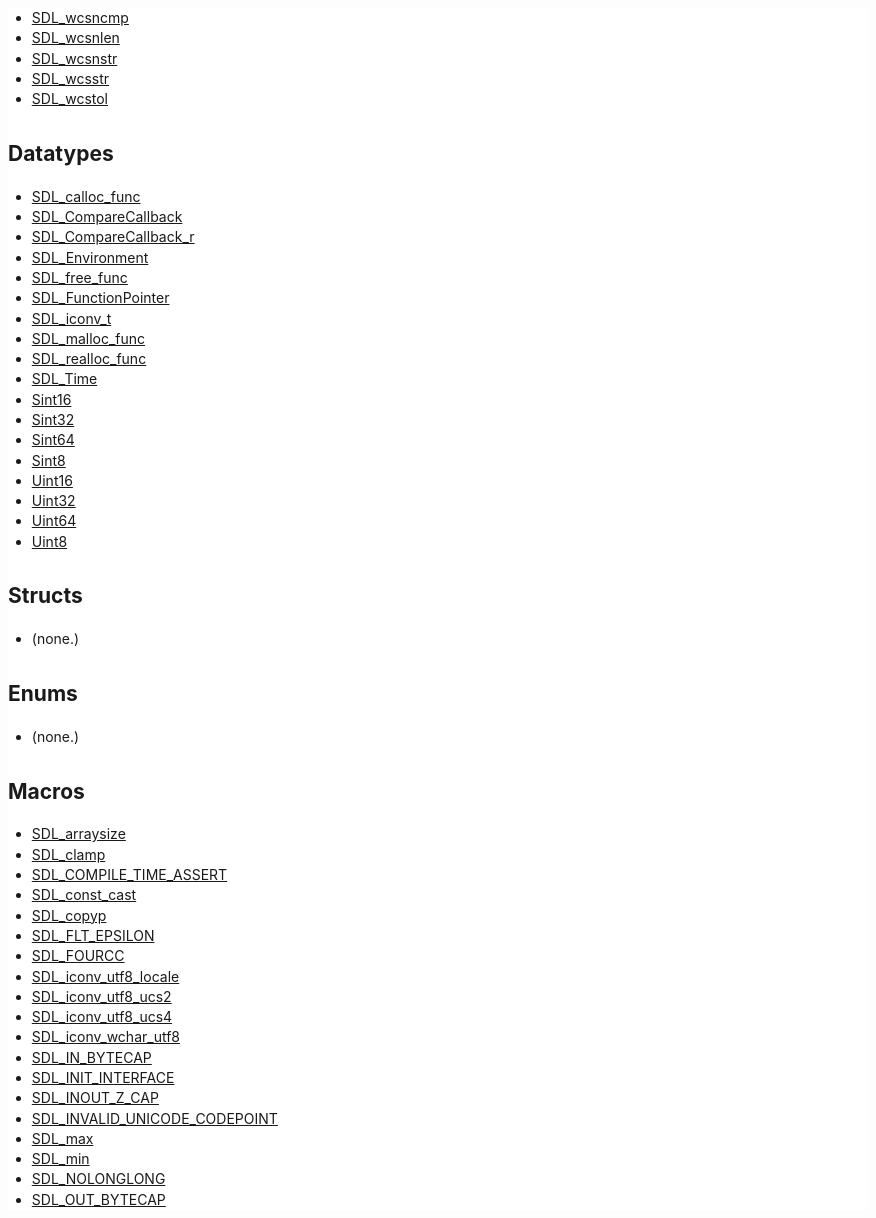 - [SDL_wcsncmp](SDL_wcsncmp)
- [SDL_wcsnlen](SDL_wcsnlen)
- [SDL_wcsnstr](SDL_wcsnstr)
- [SDL_wcsstr](SDL_wcsstr)
- [SDL_wcstol](SDL_wcstol)


## Datatypes



- [SDL_calloc_func](SDL_calloc_func)
- [SDL_CompareCallback](SDL_CompareCallback)
- [SDL_CompareCallback_r](SDL_CompareCallback_r)
- [SDL_Environment](SDL_Environment)
- [SDL_free_func](SDL_free_func)
- [SDL_FunctionPointer](SDL_FunctionPointer)
- [SDL_iconv_t](SDL_iconv_t)
- [SDL_malloc_func](SDL_malloc_func)
- [SDL_realloc_func](SDL_realloc_func)
- [SDL_Time](SDL_Time)
- [Sint16](Sint16)
- [Sint32](Sint32)
- [Sint64](Sint64)
- [Sint8](Sint8)
- [Uint16](Uint16)
- [Uint32](Uint32)
- [Uint64](Uint64)
- [Uint8](Uint8)


## Structs



- (none.)


## Enums



- (none.)


## Macros



- [SDL_arraysize](SDL_arraysize)
- [SDL_clamp](SDL_clamp)
- [SDL_COMPILE_TIME_ASSERT](SDL_COMPILE_TIME_ASSERT)
- [SDL_const_cast](SDL_const_cast)
- [SDL_copyp](SDL_copyp)
- [SDL_FLT_EPSILON](SDL_FLT_EPSILON)
- [SDL_FOURCC](SDL_FOURCC)
- [SDL_iconv_utf8_locale](SDL_iconv_utf8_locale)
- [SDL_iconv_utf8_ucs2](SDL_iconv_utf8_ucs2)
- [SDL_iconv_utf8_ucs4](SDL_iconv_utf8_ucs4)
- [SDL_iconv_wchar_utf8](SDL_iconv_wchar_utf8)
- [SDL_IN_BYTECAP](SDL_IN_BYTECAP)
- [SDL_INIT_INTERFACE](SDL_INIT_INTERFACE)
- [SDL_INOUT_Z_CAP](SDL_INOUT_Z_CAP)
- [SDL_INVALID_UNICODE_CODEPOINT](SDL_INVALID_UNICODE_CODEPOINT)
- [SDL_max](SDL_max)
- [SDL_min](SDL_min)
- [SDL_NOLONGLONG](SDL_NOLONGLONG)
- [SDL_OUT_BYTECAP](SDL_OUT_BYTECAP)